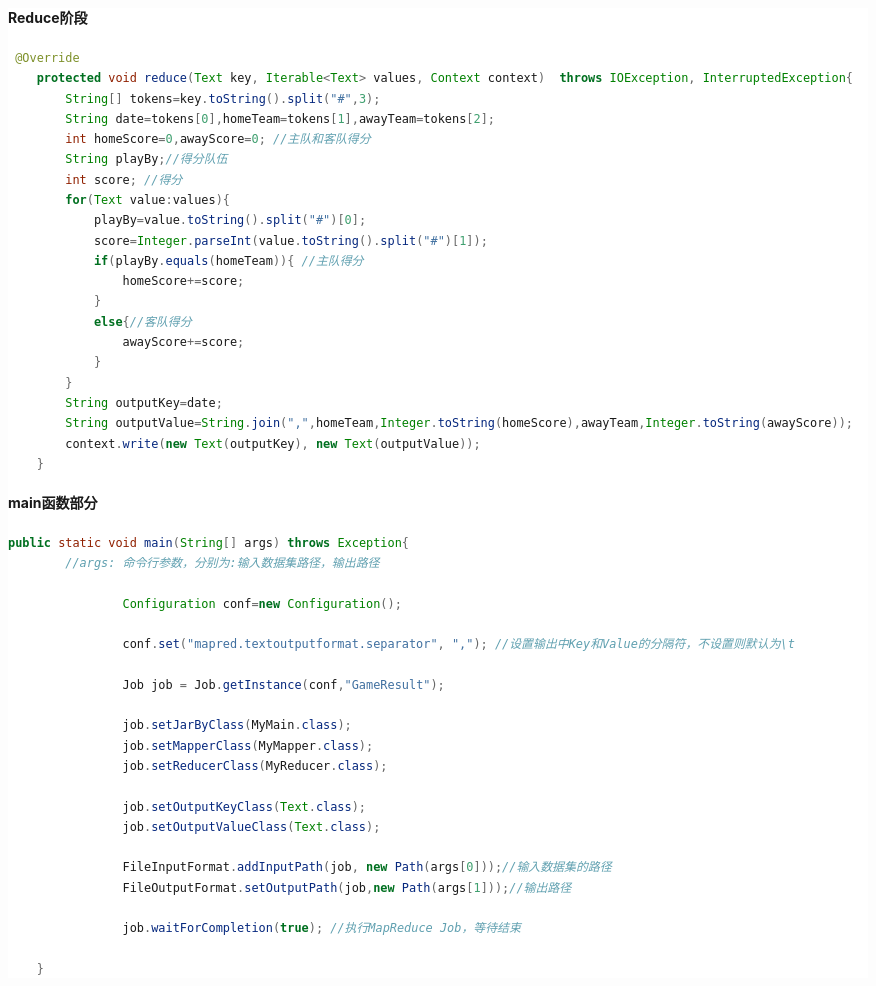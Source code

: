 #### Reduce阶段

```java
 @Override
    protected void reduce(Text key, Iterable<Text> values, Context context)  throws IOException, InterruptedException{
        String[] tokens=key.toString().split("#",3);
        String date=tokens[0],homeTeam=tokens[1],awayTeam=tokens[2];
        int homeScore=0,awayScore=0; //主队和客队得分
        String playBy;//得分队伍
        int score; //得分
        for(Text value:values){
            playBy=value.toString().split("#")[0];
            score=Integer.parseInt(value.toString().split("#")[1]);
            if(playBy.equals(homeTeam)){ //主队得分
                homeScore+=score;
            }
            else{//客队得分
                awayScore+=score;
            }
        }
        String outputKey=date;
        String outputValue=String.join(",",homeTeam,Integer.toString(homeScore),awayTeam,Integer.toString(awayScore));
        context.write(new Text(outputKey), new Text(outputValue));
    }
```

#### main函数部分

```java
public static void main(String[] args) throws Exception{
        //args: 命令行参数，分别为:输入数据集路径，输出路径
      
                Configuration conf=new Configuration();

                conf.set("mapred.textoutputformat.separator", ","); //设置输出中Key和Value的分隔符，不设置则默认为\t
                
                Job job = Job.getInstance(conf,"GameResult");

                job.setJarByClass(MyMain.class);
                job.setMapperClass(MyMapper.class);
                job.setReducerClass(MyReducer.class);

                job.setOutputKeyClass(Text.class);
                job.setOutputValueClass(Text.class);

                FileInputFormat.addInputPath(job, new Path(args[0]));//输入数据集的路径
                FileOutputFormat.setOutputPath(job,new Path(args[1]));//输出路径

                job.waitForCompletion(true); //执行MapReduce Job，等待结束
        
    }
```
